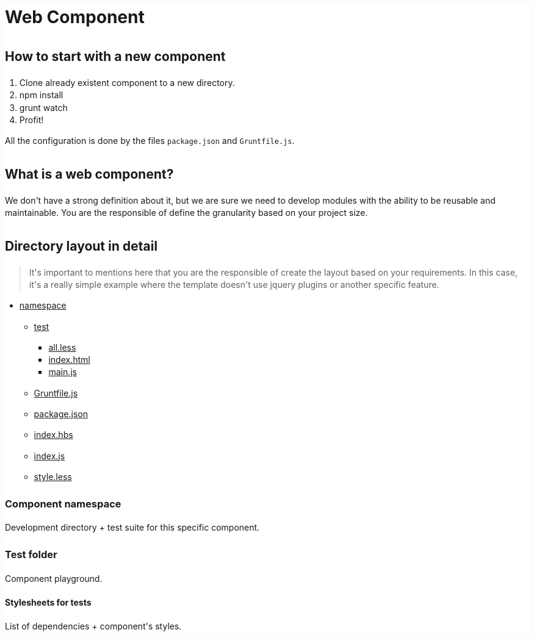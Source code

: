# Web Component


## How to start with a new component

1. Clone already existent component to a new directory.
2. npm install
3. grunt watch
4. Profit!

All the configuration is done by the files `package.json` and `Gruntfile.js`.


## What is a web component?

We don't have a strong definition about it, but we are sure we need to develop
modules with the ability to be reusable and maintainable. You are the responsible
of define the granularity based on your project size.


## Directory layout in detail

> It's important to mentions here that you are the responsible of create the
> layout based on your requirements. In this case, it's a really simple example
> where the template doesn't use jquery plugins or another specific feature.

* [namespace][component/namespace]

    - [test][component/test]
        + [all.less][test/all.less]
        + [index.html][test/index]
        + [main.js][test/main]

    - [Gruntfile.js][component/grunt]

    - [package.json][component/package]

    - [index.hbs][component/template]

    - [index.js][component/module]

    - [style.less][component/styles]

### Component namespace
[component/namespace]: #component-namespace

Development directory + test suite for this specific component.

### Test folder
[component/test]: #test-folder

Component playground.

#### Stylesheets for tests
[test/all.less]: #stylesheets-for-tests

List of dependencies + component's styles.


[test/index]: #test-html
[test/main]: #test-boot-up
[component/grunt]: #component-automated-tasks
[component/package]: #component-dev-deps
[component/template]: #component-template
[component/module]: #component-logic
[component/styles]: #component-styles